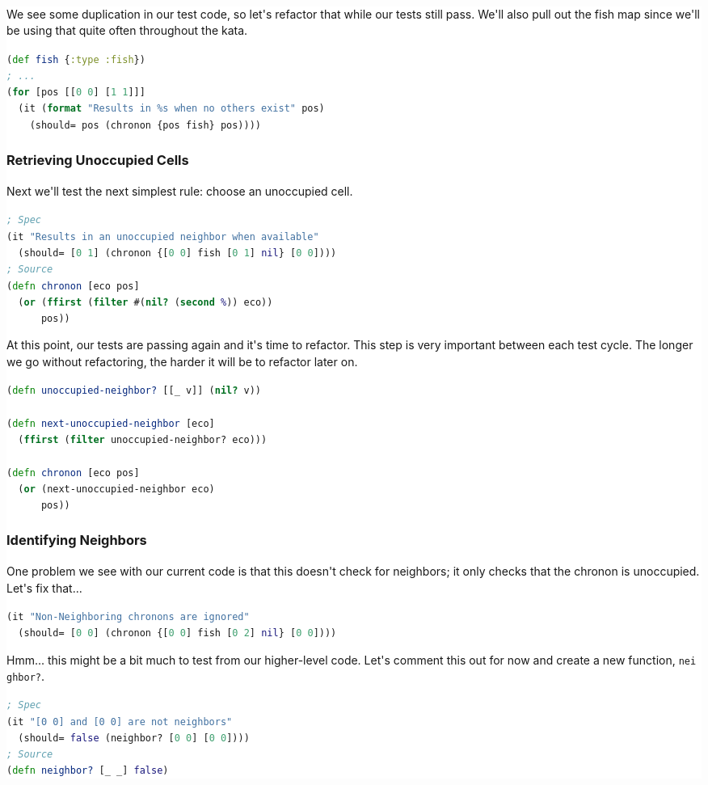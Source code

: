 We see some duplication in our test code, so let's refactor that while our tests still pass.
We'll also pull out the fish map since we'll be using that quite often throughout the kata.

````clojure
(def fish {:type :fish})
; ...
(for [pos [[0 0] [1 1]]]
  (it (format "Results in %s when no others exist" pos)
    (should= pos (chronon {pos fish} pos))))
````

### Retrieving Unoccupied Cells

Next we'll test the next simplest rule: choose an unoccupied cell.

````clojure
; Spec
(it "Results in an unoccupied neighbor when available"
  (should= [0 1] (chronon {[0 0] fish [0 1] nil} [0 0])))
; Source
(defn chronon [eco pos]
  (or (ffirst (filter #(nil? (second %)) eco))
      pos))
````

At this point, our tests are passing again and it's time to refactor. This step
is very important between each test cycle. The longer we go without refactoring,
the harder it will be to refactor later on.

````clojure
(defn unoccupied-neighbor? [[_ v]] (nil? v))

(defn next-unoccupied-neighbor [eco]
  (ffirst (filter unoccupied-neighbor? eco)))

(defn chronon [eco pos]
  (or (next-unoccupied-neighbor eco)
      pos))
````

### Identifying Neighbors

One problem we see with our current code is that this doesn't check for neighbors; it only
checks that the chronon is unoccupied. Let's fix that...

````clojure
(it "Non-Neighboring chronons are ignored"
  (should= [0 0] (chronon {[0 0] fish [0 2] nil} [0 0])))
````

Hmm... this might be a bit much to test from our higher-level code. Let's 
comment this out for now and create a new function, `neighbor?`.

````clojure
; Spec
(it "[0 0] and [0 0] are not neighbors"
  (should= false (neighbor? [0 0] [0 0])))
; Source
(defn neighbor? [_ _] false)
````


[wator-blog]: https://brandoncorrea.dev/apprenticeship/2021/12/03/wa-tor.html
[wator]: https://en.wikipedia.org/wiki/Wa-Tor